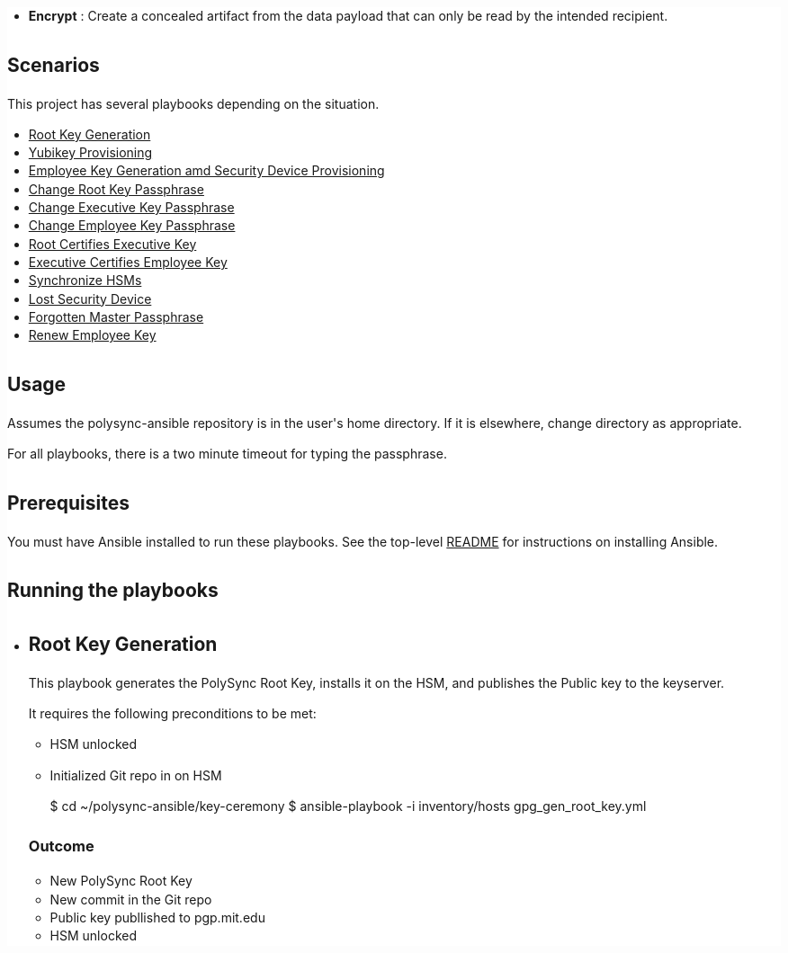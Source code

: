  - **Encrypt** : Create a concealed artifact from the data payload that can only
   be read by the intended recipient.


## Scenarios

This project has several playbooks depending on the situation.

* [Root Key Generation](#root-key-generation)
* [Yubikey Provisioning](#yubikey-provisioning)
* [Employee Key Generation amd Security Device Provisioning](#employee-key-generation-and-security-device-provisioning)
* [Change Root Key Passphrase](#change-root-key-passphrase)
* [Change Executive Key Passphrase](#change-executive-key-passphrase)
* [Change Employee Key Passphrase](#change-employee-key-passphrase)
* [Root Certifies Executive Key](#root-certifies-executive-key)
* [Executive Certifies Employee Key](#executive-certifies-employee-key)
* [Synchronize HSMs](#synchronize-hsms)
* [Lost Security Device](#additional-information)
* [Forgotten Master Passphrase](#additional-information)
* [Renew Employee Key](#additional-information)


## Usage
Assumes the polysync-ansible repository is in the user's home directory.
If it is elsewhere, change directory as appropriate.

For all playbooks, there is a two minute timeout for typing the passphrase.

## Prerequisites

You must have Ansible installed to run these playbooks.
See the top-level [README](../README.md) for instructions on installing Ansible.

## Running the playbooks

* ## Root Key Generation

    This playbook generates the PolySync Root Key, installs it on the HSM, and
      publishes the Public key to the keyserver.

    It requires the following preconditions to be met:

    * HSM unlocked
    * Initialized Git repo in <Root key directory> on HSM

        $ cd ~/polysync-ansible/key-ceremony
        $ ansible-playbook -i inventory/hosts gpg_gen_root_key.yml

    ### <a name="outcome-root-key-gen"></a>Outcome

    * New PolySync Root Key
    * New commit in the <Root Key directory> Git repo
    * Public key publlished to pgp.mit.edu
    * HSM unlocked
